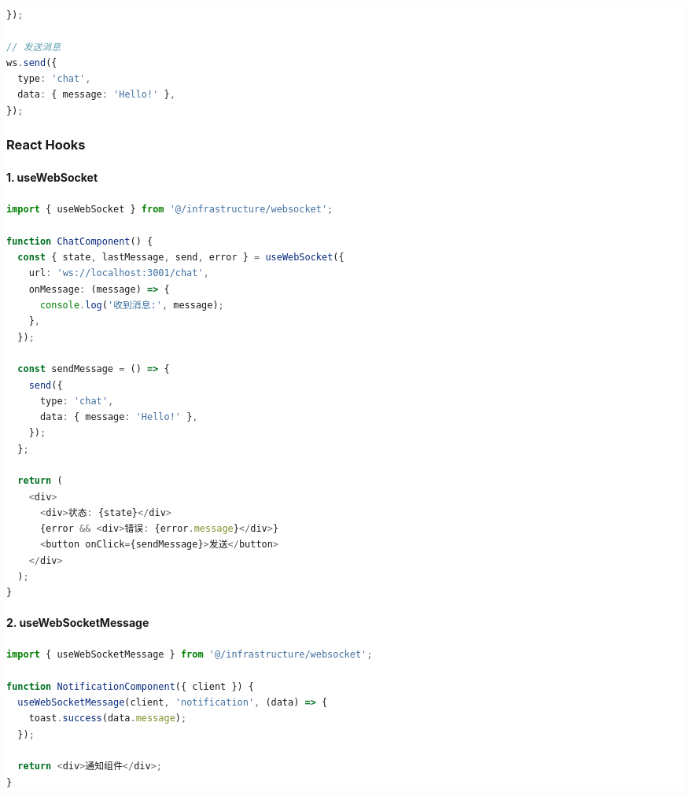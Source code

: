 ```typescript
});

// 发送消息
ws.send({
  type: 'chat',
  data: { message: 'Hello!' },
});
```

### React Hooks

#### 1. useWebSocket

```typescript
import { useWebSocket } from '@/infrastructure/websocket';

function ChatComponent() {
  const { state, lastMessage, send, error } = useWebSocket({
    url: 'ws://localhost:3001/chat',
    onMessage: (message) => {
      console.log('收到消息:', message);
    },
  });

  const sendMessage = () => {
    send({
      type: 'chat',
      data: { message: 'Hello!' },
    });
  };

  return (
    <div>
      <div>状态: {state}</div>
      {error && <div>错误: {error.message}</div>}
      <button onClick={sendMessage}>发送</button>
    </div>
  );
}
```

#### 2. useWebSocketMessage

```typescript
import { useWebSocketMessage } from '@/infrastructure/websocket';

function NotificationComponent({ client }) {
  useWebSocketMessage(client, 'notification', (data) => {
    toast.success(data.message);
  });

  return <div>通知组件</div>;
}
```
